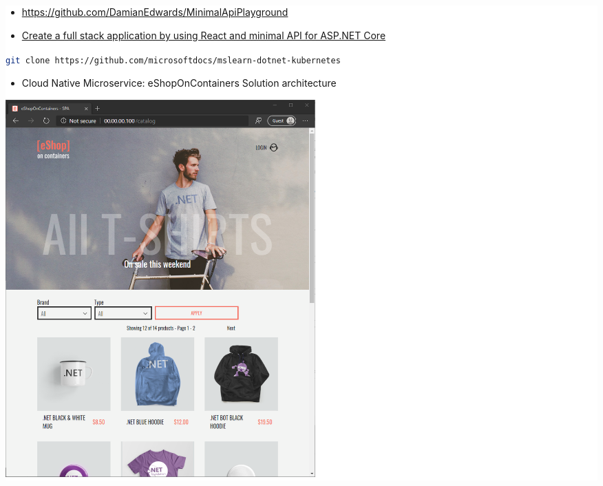 - https://github.com/DamianEdwards/MinimalApiPlayground 


- [Create a full stack application by using React and minimal API for ASP.NET Core](https://learn.microsoft.com/en-us/training/modules/build-web-api-minimal-spa/)

```bash
git clone https://github.com/microsoftdocs/mslearn-dotnet-kubernetes
```

- Cloud Native Microservice: eShopOnContainers Solution architecture

<img src="notes/eshop-spa.png" alt="bl-life" width="450"/>
